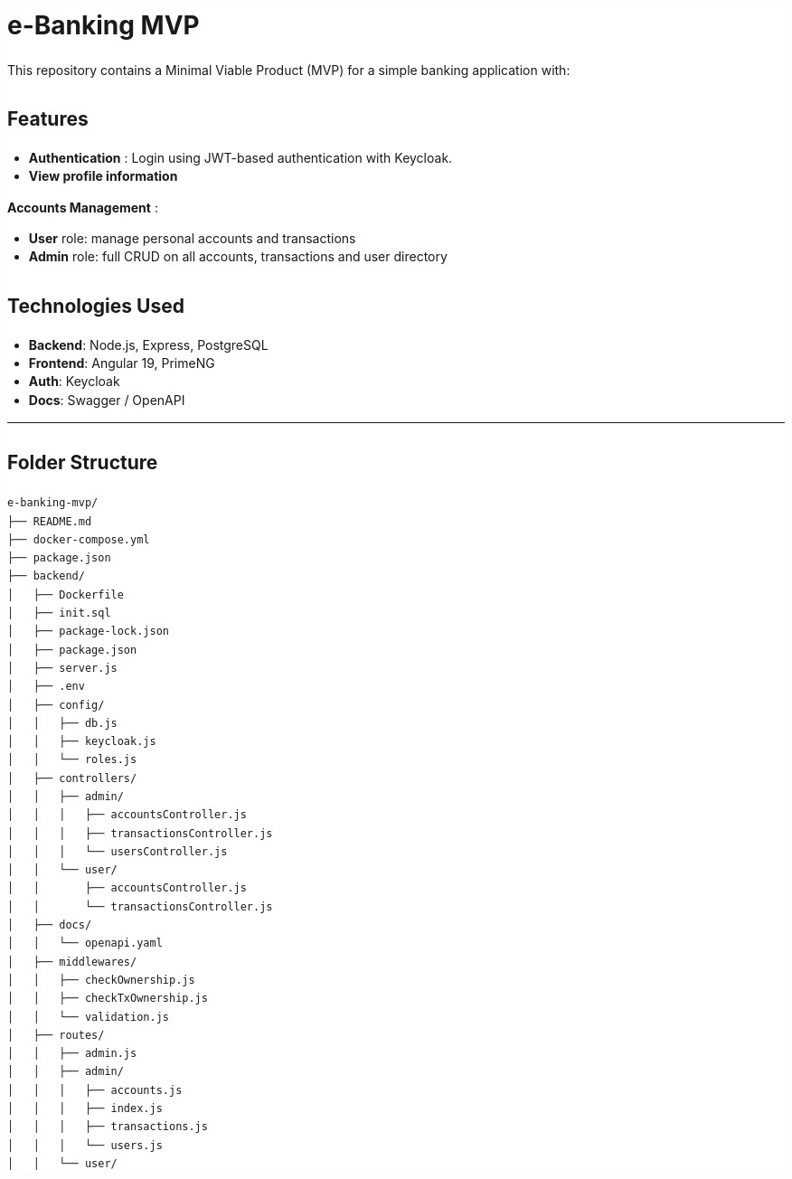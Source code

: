 # e-Banking MVP

This repository contains a Minimal Viable Product (MVP) for a simple banking application with:

## Features

- **Authentication** : Login using JWT-based authentication with Keycloak.
- **View profile information**

**Accounts Management** : 

- **User** role: manage personal accounts and transactions
- **Admin** role: full CRUD on all accounts, transactions and user directory 

## Technologies Used

- **Backend**: Node.js, Express, PostgreSQL 
- **Frontend**: Angular 19, PrimeNG
- **Auth**: Keycloak 
- **Docs**: Swagger / OpenAPI 

---

## Folder Structure

```txt
e-banking-mvp/
├── README.md
├── docker-compose.yml
├── package.json
├── backend/
│   ├── Dockerfile
│   ├── init.sql
│   ├── package-lock.json
│   ├── package.json
│   ├── server.js
│   ├── .env
│   ├── config/
│   │   ├── db.js
│   │   ├── keycloak.js
│   │   └── roles.js
│   ├── controllers/
│   │   ├── admin/
│   │   │   ├── accountsController.js
│   │   │   ├── transactionsController.js
│   │   │   └── usersController.js
│   │   └── user/
│   │       ├── accountsController.js
│   │       └── transactionsController.js
│   ├── docs/
│   │   └── openapi.yaml
│   ├── middlewares/
│   │   ├── checkOwnership.js
│   │   ├── checkTxOwnership.js
│   │   └── validation.js
│   ├── routes/
│   │   ├── admin.js
│   │   ├── admin/
│   │   │   ├── accounts.js
│   │   │   ├── index.js
│   │   │   ├── transactions.js
│   │   │   └── users.js
│   │   └── user/
```